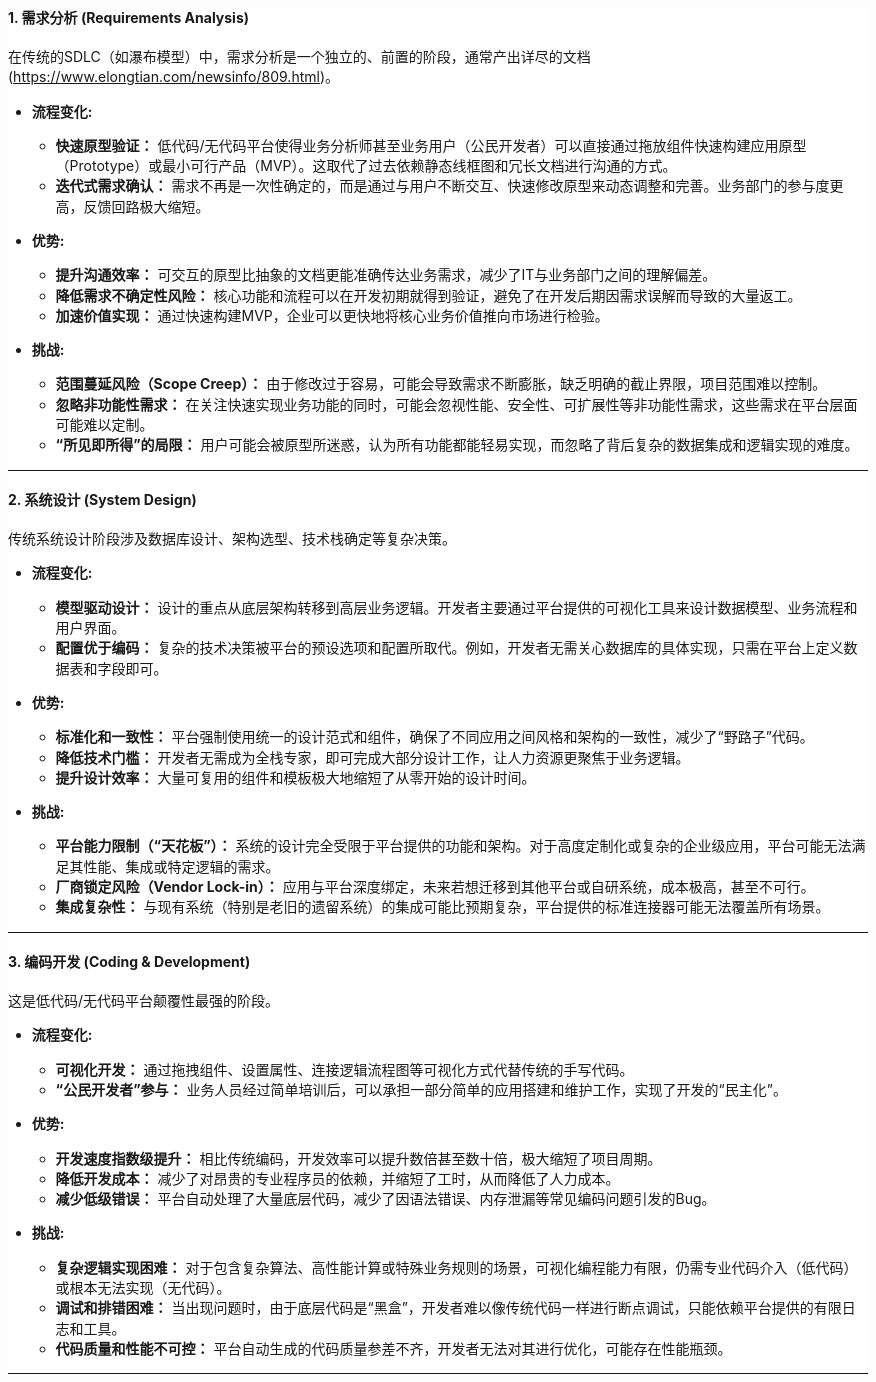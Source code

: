 #### 1. 需求分析 (Requirements Analysis)

在传统的SDLC（如瀑布模型）中，需求分析是一个独立的、前置的阶段，通常产出详尽的文档 (https://www.elongtian.com/newsinfo/809.html)。

*   **流程变化:**
    *   **快速原型验证：** 低代码/无代码平台使得业务分析师甚至业务用户（公民开发者）可以直接通过拖放组件快速构建应用原型（Prototype）或最小可行产品（MVP）。这取代了过去依赖静态线框图和冗长文档进行沟通的方式。
    *   **迭代式需求确认：** 需求不再是一次性确定的，而是通过与用户不断交互、快速修改原型来动态调整和完善。业务部门的参与度更高，反馈回路极大缩短。

*   **优势:**
    *   **提升沟通效率：** 可交互的原型比抽象的文档更能准确传达业务需求，减少了IT与业务部门之间的理解偏差。
    *   **降低需求不确定性风险：** 核心功能和流程可以在开发初期就得到验证，避免了在开发后期因需求误解而导致的大量返工。
    *   **加速价值实现：** 通过快速构建MVP，企业可以更快地将核心业务价值推向市场进行检验。

*   **挑战:**
    *   **范围蔓延风险（Scope Creep）：** 由于修改过于容易，可能会导致需求不断膨胀，缺乏明确的截止界限，项目范围难以控制。
    *   **忽略非功能性需求：** 在关注快速实现业务功能的同时，可能会忽视性能、安全性、可扩展性等非功能性需求，这些需求在平台层面可能难以定制。
    *   **“所见即所得”的局限：** 用户可能会被原型所迷惑，认为所有功能都能轻易实现，而忽略了背后复杂的数据集成和逻辑实现的难度。

---

#### 2. 系统设计 (System Design)

传统系统设计阶段涉及数据库设计、架构选型、技术栈确定等复杂决策。

*   **流程变化:**
    *   **模型驱动设计：** 设计的重点从底层架构转移到高层业务逻辑。开发者主要通过平台提供的可视化工具来设计数据模型、业务流程和用户界面。
    *   **配置优于编码：** 复杂的技术决策被平台的预设选项和配置所取代。例如，开发者无需关心数据库的具体实现，只需在平台上定义数据表和字段即可。

*   **优势:**
    *   **标准化和一致性：** 平台强制使用统一的设计范式和组件，确保了不同应用之间风格和架构的一致性，减少了“野路子”代码。
    *   **降低技术门槛：** 开发者无需成为全栈专家，即可完成大部分设计工作，让人力资源更聚焦于业务逻辑。
    *   **提升设计效率：** 大量可复用的组件和模板极大地缩短了从零开始的设计时间。

*   **挑战:**
    *   **平台能力限制（“天花板”）：** 系统的设计完全受限于平台提供的功能和架构。对于高度定制化或复杂的企业级应用，平台可能无法满足其性能、集成或特定逻辑的需求。
    *   **厂商锁定风险（Vendor Lock-in）：** 应用与平台深度绑定，未来若想迁移到其他平台或自研系统，成本极高，甚至不可行。
    *   **集成复杂性：** 与现有系统（特别是老旧的遗留系统）的集成可能比预期复杂，平台提供的标准连接器可能无法覆盖所有场景。

---

#### 3. 编码开发 (Coding & Development)

这是低代码/无代码平台颠覆性最强的阶段。

*   **流程变化:**
    *   **可视化开发：** 通过拖拽组件、设置属性、连接逻辑流程图等可视化方式代替传统的手写代码。
    *   **“公民开发者”参与：** 业务人员经过简单培训后，可以承担一部分简单的应用搭建和维护工作，实现了开发的“民主化”。

*   **优势:**
    *   **开发速度指数级提升：** 相比传统编码，开发效率可以提升数倍甚至数十倍，极大缩短了项目周期。
    *   **降低开发成本：** 减少了对昂贵的专业程序员的依赖，并缩短了工时，从而降低了人力成本。
    *   **减少低级错误：** 平台自动处理了大量底层代码，减少了因语法错误、内存泄漏等常见编码问题引发的Bug。

*   **挑战:**
    *   **复杂逻辑实现困难：** 对于包含复杂算法、高性能计算或特殊业务规则的场景，可视化编程能力有限，仍需专业代码介入（低代码）或根本无法实现（无代码）。
    *   **调试和排错困难：** 当出现问题时，由于底层代码是“黑盒”，开发者难以像传统代码一样进行断点调试，只能依赖平台提供的有限日志和工具。
    *   **代码质量和性能不可控：** 平台自动生成的代码质量参差不齐，开发者无法对其进行优化，可能存在性能瓶颈。

---